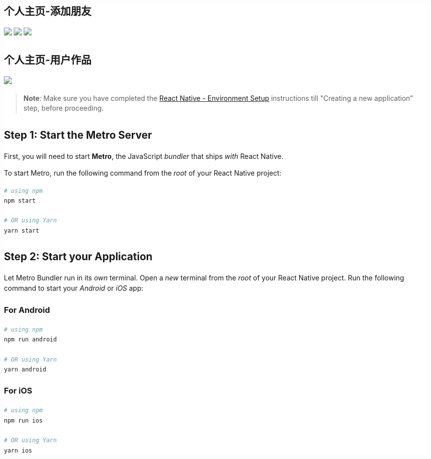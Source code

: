 ## 个人主页-添加朋友
<img src="./images/Mine/Mine_addFriend_friend.png" width="300"/>
<img src="./images/Mine/Mine_addFriend_newFriend.png" width="300"/>
<img src="./images/Mine/Mine_addFriend_addFriend.png" width="300"/>

## 个人主页-用户作品
<img src="./images/Mine/Mine_userCreaction.png" width="300"/>


>**Note**: Make sure you have completed the [React Native - Environment Setup](https://reactnative.dev/docs/environment-setup) instructions till "Creating a new application" step, before proceeding.

## Step 1: Start the Metro Server

First, you will need to start **Metro**, the JavaScript _bundler_ that ships _with_ React Native.

To start Metro, run the following command from the _root_ of your React Native project:

```bash
# using npm
npm start

# OR using Yarn
yarn start
```

## Step 2: Start your Application

Let Metro Bundler run in its _own_ terminal. Open a _new_ terminal from the _root_ of your React Native project. Run the following command to start your _Android_ or _iOS_ app:

### For Android

```bash
# using npm
npm run android

# OR using Yarn
yarn android
```

### For iOS

```bash
# using npm
npm run ios

# OR using Yarn
yarn ios
```
